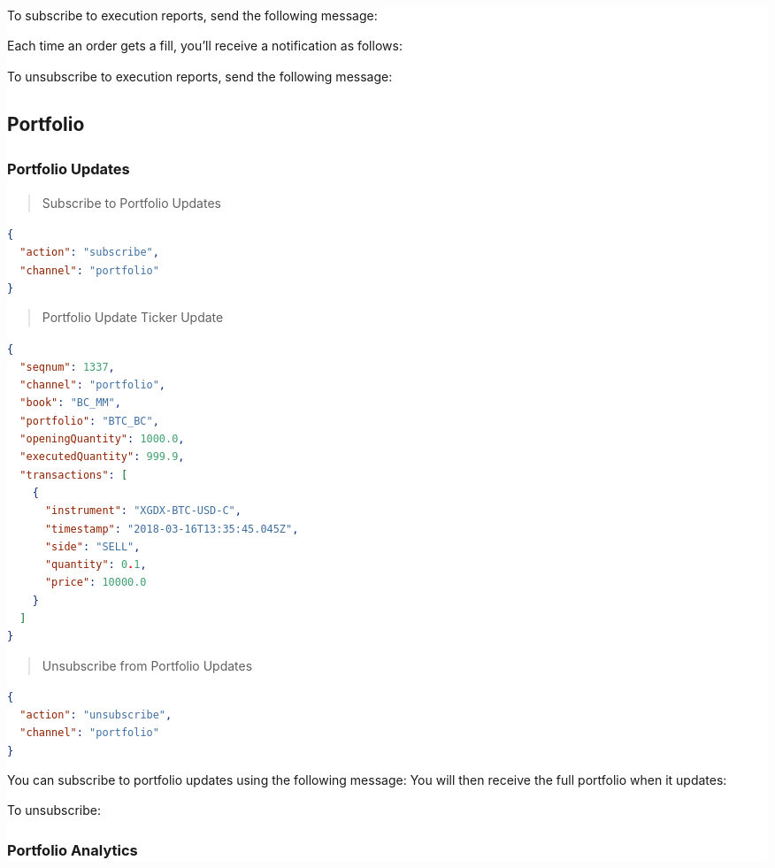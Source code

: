To subscribe to execution reports, send the following message:

Each time an order gets a fill, you’ll receive a notification as follows:

To unsubscribe to execution reports, send the following message:

## Portfolio

### Portfolio Updates

> Subscribe to Portfolio Updates

```json
{
  "action": "subscribe",
  "channel": "portfolio"
}
```

> Portfolio Update Ticker Update

```json
{
  "seqnum": 1337,
  "channel": "portfolio",
  "book": "BC_MM",
  "portfolio": "BTC_BC",
  "openingQuantity": 1000.0,
  "executedQuantity": 999.9,
  "transactions": [
    {
      "instrument": "XGDX-BTC-USD-C",
      "timestamp": "2018-03-16T13:35:45.045Z",
      "side": "SELL",
      "quantity": 0.1,
      "price": 10000.0
    }
  ]
}
```

> Unsubscribe from Portfolio Updates

```json
{
  "action": "unsubscribe",
  "channel": "portfolio"
}
```

You can subscribe to portfolio updates using the following message:
You will then receive the full portfolio when it updates:

To unsubscribe:

### Portfolio Analytics
